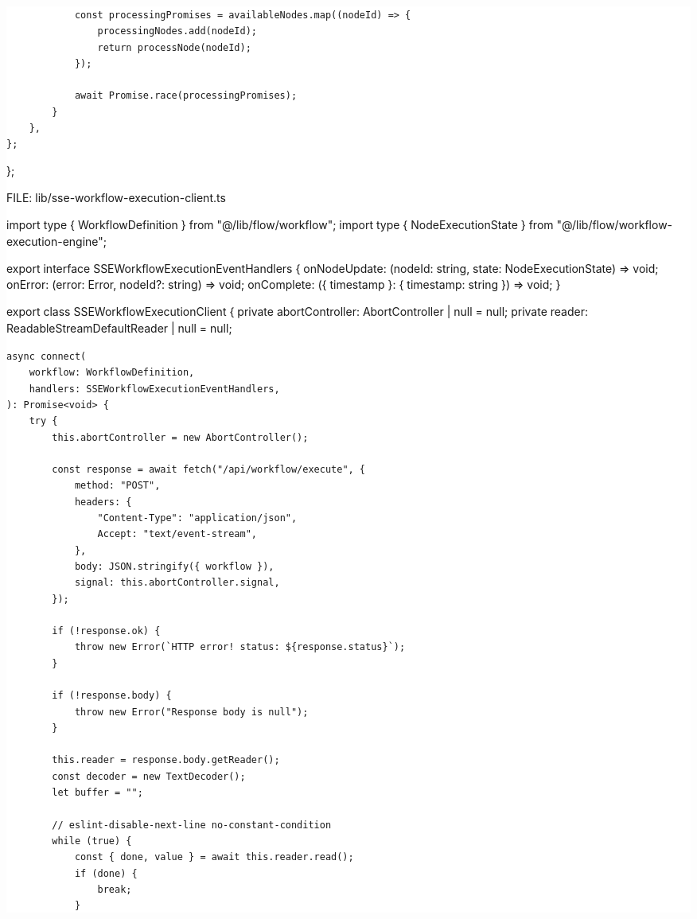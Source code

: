 				const processingPromises = availableNodes.map((nodeId) => {
					processingNodes.add(nodeId);
					return processNode(nodeId);
				});

				await Promise.race(processingPromises);
			}
		},
	};
};

FILE: lib/sse-workflow-execution-client.ts

import type { WorkflowDefinition } from "@/lib/flow/workflow";
import type { NodeExecutionState } from "@/lib/flow/workflow-execution-engine";

export interface SSEWorkflowExecutionEventHandlers {
	onNodeUpdate: (nodeId: string, state: NodeExecutionState) => void;
	onError: (error: Error, nodeId?: string) => void;
	onComplete: ({ timestamp }: { timestamp: string }) => void;
}

export class SSEWorkflowExecutionClient {
	private abortController: AbortController | null = null;
	private reader: ReadableStreamDefaultReader<Uint8Array> | null = null;

	async connect(
		workflow: WorkflowDefinition,
		handlers: SSEWorkflowExecutionEventHandlers,
	): Promise<void> {
		try {
			this.abortController = new AbortController();

			const response = await fetch("/api/workflow/execute", {
				method: "POST",
				headers: {
					"Content-Type": "application/json",
					Accept: "text/event-stream",
				},
				body: JSON.stringify({ workflow }),
				signal: this.abortController.signal,
			});

			if (!response.ok) {
				throw new Error(`HTTP error! status: ${response.status}`);
			}

			if (!response.body) {
				throw new Error("Response body is null");
			}

			this.reader = response.body.getReader();
			const decoder = new TextDecoder();
			let buffer = "";

			// eslint-disable-next-line no-constant-condition
			while (true) {
				const { done, value } = await this.reader.read();
				if (done) {
					break;
				}
